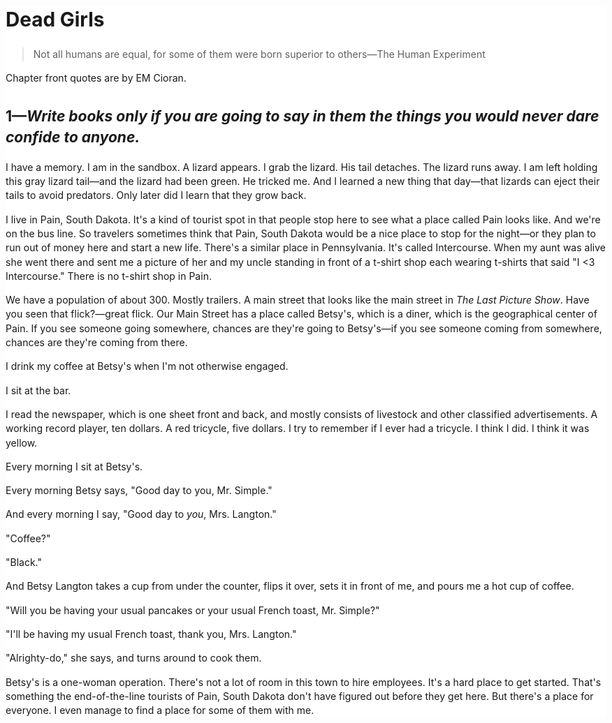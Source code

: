 # Dead Girls

> Not all humans are equal, for some of them were born superior to others—The Human Experiment  

Chapter front quotes are by EM Cioran.

## 1—*Write books only if you are going to say in them the things you would never dare confide to anyone.*

I have a memory. I am in the sandbox. A lizard appears. I grab the lizard. His tail detaches. The lizard runs away. I am left holding this gray lizard tail—and the lizard had been green. He tricked me. And I learned a new thing that day—that lizards can eject their tails to avoid predators. Only later did I learn that they grow back.

I live in Pain, South Dakota. It's a kind of tourist spot in that people stop here to see what a place called Pain looks like. And we're on the bus line. So travelers sometimes think that Pain, South Dakota would be a nice place to stop for the night—or they plan to run out of money here and start a new life. There's a similar place in Pennsylvania. It's called Intercourse. When my aunt was alive she went there and sent me a picture of her and my uncle standing in front of a t-shirt shop each wearing t-shirts that said "I \<3 Intercourse." There is no t-shirt shop in Pain.

We have a population of about 300. Mostly trailers. A main street that looks like the main street in *The Last Picture Show*. Have you seen that flick?—great flick. Our Main Street has a place called Betsy's, which is a diner, which is the geographical center of Pain. If you see someone going somewhere, chances are they're going to Betsy's—if you see someone coming from somewhere, chances are they're coming from there.

I drink my coffee at Betsy's when I'm not otherwise engaged.

I sit at the bar.

I read the newspaper, which is one sheet front and back, and mostly consists of livestock and other classified advertisements. A working record player, ten dollars. A red tricycle, five dollars. I try to remember if I ever had a tricycle. I think I did. I think it was yellow.

Every morning I sit at Betsy's.

Every morning Betsy says, "Good day to you, Mr. Simple."

And every morning I say, "Good day to *you*, Mrs. Langton."

"Coffee?"

"Black."

And Betsy Langton takes a cup from under the counter, flips it over, sets it in front of me, and pours me a hot cup of coffee.

"Will you be having your usual pancakes or your usual French toast, Mr. Simple?"

"I'll be having my usual French toast, thank you, Mrs. Langton."

"Alrighty-do," she says, and turns around to cook them.

Betsy's is a one-woman operation. There's not a lot of room in this town to hire employees. It's a hard place to get started. That's something the end-of-the-line tourists of Pain, South Dakota don't have figured out before they get here. But there's a place for everyone. I even manage to find a place for some of them with me.
